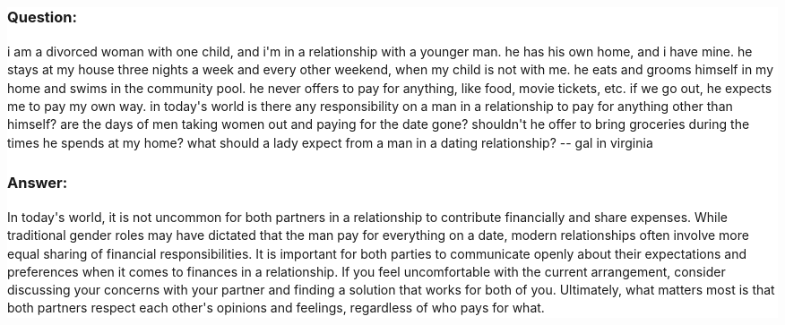 ### Question:
i am a divorced woman with one child, and i'm in a relationship with a younger man. he has his own home, and i have mine. he stays at my house three nights a week and every other weekend, when my child is not with me. he eats and grooms himself in my home and swims in the community pool. he never offers to pay for anything, like food, movie tickets, etc. if we go out, he expects me to pay my own way. in today's world is there any responsibility on a man in a relationship to pay for anything other than himself? are the days of men taking women out and paying for the date gone? shouldn't he offer to bring groceries during the times he spends at my home? what should a lady expect from a man in a dating relationship? -- gal in virginia
### Answer:


In today's world, it is not uncommon for both partners in a relationship to contribute financially and share expenses. While traditional gender roles may have dictated that the man pay for everything on a date, modern relationships often involve more equal sharing of financial responsibilities. It is important for both parties to communicate openly about their expectations and preferences when it comes to finances in a relationship. If you feel uncomfortable with the current arrangement, consider discussing your concerns with your partner and finding a solution that works for both of you. Ultimately, what matters most is that both partners respect each other's opinions and feelings, regardless of who pays for what.

